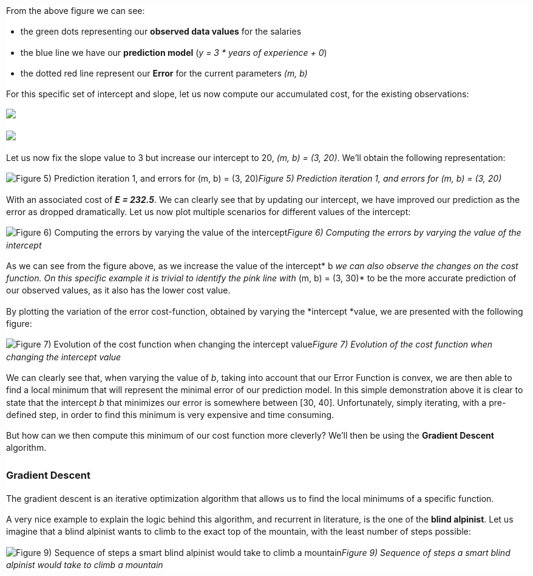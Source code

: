 From the above figure we can see:

* the green dots representing our **observed data values** for the salaries

* the blue line we have our **prediction model** (*y = 3 * years of experience + 0*)

* the dotted red line represent our **Error** for the current parameters *(m, b)*

For this specific set of intercept and slope, let us now compute our accumulated cost, for the existing observations:

![](https://cdn-images-1.medium.com/max/2000/0*Is3SrR28HdvRoyoQ)

![](https://cdn-images-1.medium.com/max/2000/0*nqrg_Sd47BTrSCit)

Let us now fix the slope value to 3 but increase our intercept to 20, *(m, b) = (3, 20)*. We’ll obtain the following representation:

![Figure 5) Prediction iteration 1, and errors for (m, b) = (3, 20)](https://cdn-images-1.medium.com/max/2560/1*yKgqRi4DRrlLNQLEAm-KAg.png)*Figure 5) Prediction iteration 1, and errors for (m, b) = (3, 20)*

With an associated cost of ***E = 232.5***. We can clearly see that by updating our intercept, we have improved our prediction as the error as dropped dramatically. Let us now plot multiple scenarios for different values of the intercept:

![Figure 6) Computing the errors by varying the value of the intercept](https://cdn-images-1.medium.com/max/3424/1*XmjRRjxz7rd0BFSLQEosyw.png)*Figure 6) Computing the errors by varying the value of the intercept*

As we can see from the figure above, as we increase the value of the intercept* b *we can also observe the changes on the cost function. On this specific example it is trivial to identify the pink line with* (m, b) = (3, 30)* to be the more accurate prediction of our observed values, as it also has the lower cost value.

By plotting the variation of the error cost-function, obtained by varying the *intercept *value, we are presented with the following figure:

![Figure 7) Evolution of the cost function when changing the intercept value](https://cdn-images-1.medium.com/max/2560/1*LDb9GkxOlEF6cnNzK0ekZQ.png)*Figure 7) Evolution of the cost function when changing the intercept value*

We can clearly see that, when varying the value of *b*, taking into account that our Error Function is convex, we are then able to find a local minimum that will represent the minimal error of our prediction model. In this simple demonstration above it is clear to state that the intercept *b* that minimizes our error is somewhere between [30, 40]. Unfortunately, simply iterating, with a pre-defined step, in order to find this minimum is very expensive and time consuming.

But how can we then compute this minimum of our cost function more cleverly? We’ll then be using the **Gradient Descent** algorithm.

### Gradient Descent

The gradient descent is an iterative optimization algorithm that allows us to find the local minimums of a specific function.

A very nice example to explain the logic behind this algorithm, and recurrent in literature, is the one of the **blind alpinist**. Let us imagine that a blind alpinist wants to climb to the exact top of the mountain, with the least number of steps possible:

![Figure 9) Sequence of steps a smart blind alpinist would take to climb a mountain](https://cdn-images-1.medium.com/max/2560/1*jfIsd1WuxidQ4qoBxvmIMQ.png)*Figure 9) Sequence of steps a smart blind alpinist would take to climb a mountain*
